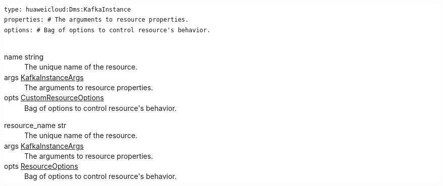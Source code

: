 <div>
<pulumi-choosable type="language" values="yaml">
<div class="highlight"><pre class="chroma"><code class="language-yaml" data-lang="yaml">type: <span class="nx">huaweicloud:Dms:KafkaInstance</span><span class="p"></span>
<span class="p">properties</span><span class="p">: </span><span class="c">#&nbsp;The arguments to resource properties.</span>
<span class="p"></span><span class="p">options</span><span class="p">: </span><span class="c">#&nbsp;Bag of options to control resource&#39;s behavior.</span>
<span class="p"></span>
</code></pre></div>
</pulumi-choosable>
</div>

<div>
<pulumi-choosable type="language" values="javascript,typescript">

<dl class="resources-properties"><dt
        class="property-required" title="Required">
        <span>name</span>
        <span class="property-indicator"></span>
        <span class="property-type">string</span>
    </dt>
    <dd>The unique name of the resource.</dd><dt
        class="property-required" title="Required">
        <span>args</span>
        <span class="property-indicator"></span>
        <span class="property-type"><a href="#inputs">KafkaInstanceArgs</a></span>
    </dt>
    <dd>The arguments to resource properties.</dd><dt
        class="property-optional" title="Optional">
        <span>opts</span>
        <span class="property-indicator"></span>
        <span class="property-type"><a href="/docs/reference/pkg/nodejs/pulumi/pulumi/#CustomResourceOptions">CustomResourceOptions</a></span>
    </dt>
    <dd>Bag of options to control resource&#39;s behavior.</dd></dl>

</pulumi-choosable>
</div>

<div>
<pulumi-choosable type="language" values="python">

<dl class="resources-properties"><dt
        class="property-required" title="Required">
        <span>resource_name</span>
        <span class="property-indicator"></span>
        <span class="property-type">str</span>
    </dt>
    <dd>The unique name of the resource.</dd><dt
        class="property-required" title="Required">
        <span>args</span>
        <span class="property-indicator"></span>
        <span class="property-type"><a href="#inputs">KafkaInstanceArgs</a></span>
    </dt>
    <dd>The arguments to resource properties.</dd><dt
        class="property-optional" title="Optional">
        <span>opts</span>
        <span class="property-indicator"></span>
        <span class="property-type"><a href="/docs/reference/pkg/python/pulumi/#pulumi.ResourceOptions">ResourceOptions</a></span>
    </dt>
    <dd>Bag of options to control resource&#39;s behavior.</dd></dl>
